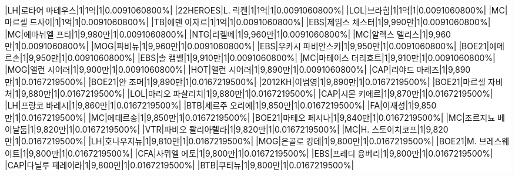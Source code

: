 |LH|로타어 마테우스|1|1억|1|0.0091060800%|
|22HEROES|L. 릭켄|1|1억|1|0.0091060800%|
|LOL|브라힘|1|1억|1|0.0091060800%|
|MC|마르셀 드사이|1|1억|1|0.0091060800%|
|TB|에덴 아자르|1|1억|1|0.0091060800%|
|EBS|제임스 체스터|1|9,990만|1|0.0091060800%|
|MC|에마뉘엘 프티|1|9,980만|1|0.0091060800%|
|NTG|리켈메|1|9,960만|1|0.0091060800%|
|MC|알렉스 텔리스|1|9,960만|1|0.0091060800%|
|MOG|파비뉴|1|9,960만|1|0.0091060800%|
|EBS|우카시 파비안스키|1|9,950만|1|0.0091060800%|
|BOE21|에메르손|1|9,950만|1|0.0091060800%|
|EBS|솔 캠벨|1|9,910만|1|0.0091060800%|
|MC|마테이스 더리흐트|1|9,910만|1|0.0091060800%|
|MOG|앨런 시어러|1|9,900만|1|0.0091060800%|
|HOT|앨런 시어러|1|9,890만|1|0.0091060800%|
|CAP|리야드 마레즈|1|9,890만|1|0.0167219500%|
|BOE21|얀 조머|1|9,890만|1|0.0167219500%|
|2012KH|이범영|1|9,890만|1|0.0167219500%|
|BOE21|마르셀 자비처|1|9,880만|1|0.0167219500%|
|LOL|마리오 파샬리치|1|9,880만|1|0.0167219500%|
|CAP|시몬 키에르|1|9,870만|1|0.0167219500%|
|LH|프랑코 바레시|1|9,860만|1|0.0167219500%|
|BTB|세르주 오리에|1|9,850만|1|0.0167219500%|
|FA|이재성|1|9,850만|1|0.0167219500%|
|MC|에데르송|1|9,850만|1|0.0167219500%|
|BOE21|마테오 페시나|1|9,840만|1|0.0167219500%|
|MC|조르지뇨 베이날둠|1|9,820만|1|0.0167219500%|
|VTR|파비오 콸리아렐라|1|9,820만|1|0.0167219500%|
|MC|H. 스토이치코프|1|9,820만|1|0.0167219500%|
|LH|호나우지뉴|1|9,810만|1|0.0167219500%|
|MOG|은골로 캉테|1|9,800만|1|0.0167219500%|
|BOE21|M. 브레스웨이트|1|9,800만|1|0.0167219500%|
|CFA|사뮈엘 에토|1|9,800만|1|0.0167219500%|
|EBS|프레디 융베리|1|9,800만|1|0.0167219500%|
|CAP|다닐루 페레이라|1|9,800만|1|0.0167219500%|
|BTB|쿠티뉴|1|9,800만|1|0.0167219500%|